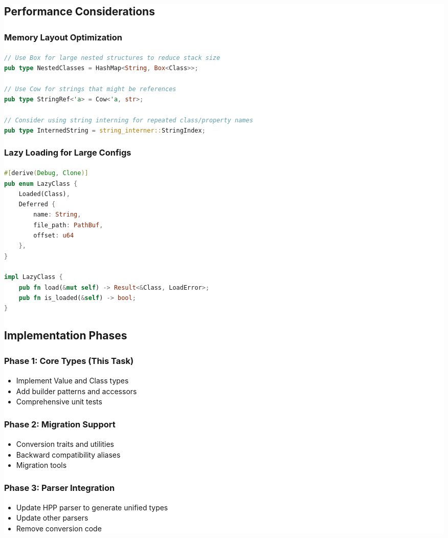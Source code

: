 ```rust
```

## Performance Considerations

### Memory Layout Optimization

```rust
// Use Box for large nested structures to reduce stack size
pub type NestedClasses = HashMap<String, Box<Class>>;

// Use Cow for strings that might be references
pub type StringRef<'a> = Cow<'a, str>;

// Consider using string interning for repeated class/property names
pub type InternedString = string_interner::StringIndex;
```

### Lazy Loading for Large Configs

```rust
#[derive(Debug, Clone)]
pub enum LazyClass {
    Loaded(Class),
    Deferred { 
        name: String, 
        file_path: PathBuf, 
        offset: u64 
    },
}

impl LazyClass {
    pub fn load(&mut self) -> Result<&Class, LoadError>;
    pub fn is_loaded(&self) -> bool;
}
```

## Implementation Phases

### Phase 1: Core Types (This Task)
- Implement Value and Class types
- Add builder patterns and accessors
- Comprehensive unit tests

### Phase 2: Migration Support
- Conversion traits and utilities
- Backward compatibility aliases
- Migration tools

### Phase 3: Parser Integration
- Update HPP parser to generate unified types
- Update other parsers
- Remove conversion code
